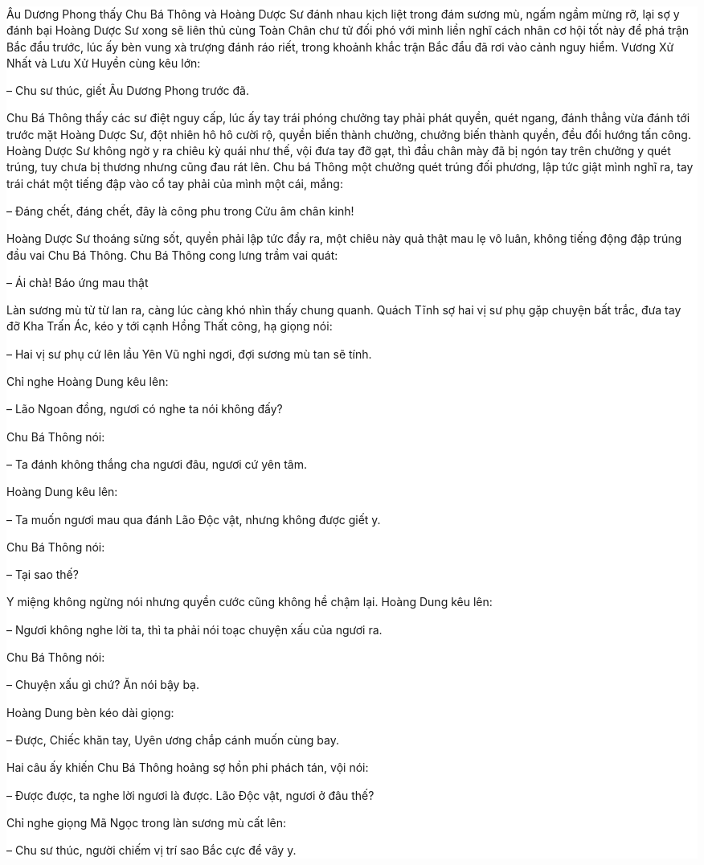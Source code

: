 Âu Dương Phong thấy Chu Bá Thông và Hoàng Dược Sư đánh nhau kịch liệt trong đám sương mù, ngấm ngầm mừng rỡ, lại sợ y đánh bại Hoàng Dược Sư xong sẽ liên thủ cùng Toàn Chân chư tử đối phó với mình liền nghĩ cách nhân cơ hội tốt này để phá trận Bắc đẩu trước, lúc ấy bèn vung xà trượng đánh ráo riết, trong khoảnh khắc trận Bắc đẩu đã rơi vào cảnh nguy hiểm. Vương Xử Nhất và Lưu Xử Huyền cùng kêu lớn:

– Chu sư thúc, giết Âu Dương Phong trước đã.

Chu Bá Thông thấy các sư điệt nguy cấp, lúc ấy tay trái phóng chưởng tay phải phát quyền, quét ngang, đánh thẳng vừa đánh tới trước mặt Hoàng Dược Sư, đột nhiên hô hô cười rộ, quyền biến thành chưởng, chưởng biến thành quyền, đều đổi hướng tấn công. Hoàng Dược Sư không ngờ y ra chiêu kỳ quái như thế, vội đưa tay đỡ gạt, thì đầu chân mày đã bị ngón tay trên chưởng y quét trúng, tuy chưa bị thương nhưng cũng đau rát lên. Chu bá Thông một chưởng quét trúng đối phương, lập tức giật mình nghĩ ra, tay trái chát một tiếng đập vào cổ tay phải của mình một cái, mắng:

– Đáng chết, đáng chết, đây là công phu trong Cửu âm chân kinh!

Hoàng Dược Sư thoáng sửng sốt, quyền phải lập tức đẩy ra, một chiêu này quả thật mau lẹ vô luân, không tiếng động đập trúng đầu vai Chu Bá Thông. Chu Bá Thông cong lưng trầm vai quát:

– Ái chà! Báo ứng mau thật

Làn sương mù từ từ lan ra, càng lúc càng khó nhìn thấy chung quanh. Quách Tĩnh sợ hai vị sư phụ gặp chuyện bất trắc, đưa tay đỡ Kha Trấn Ác, kéo y tới cạnh Hồng Thất công, hạ giọng nói:

– Hai vị sư phụ cứ lên lầu Yên Vũ nghỉ ngơi, đợi sương mù tan sẽ tính.

Chỉ nghe Hoàng Dung kêu lên:

– Lão Ngoan đồng, ngươi có nghe ta nói không đấy?

Chu Bá Thông nói:

– Ta đánh không thắng cha ngươi đâu, ngươi cứ yên tâm.

Hoàng Dung kêu lên:

– Ta muốn ngươi mau qua đánh Lão Độc vật, nhưng không được giết y.

Chu Bá Thông nói:

– Tại sao thế?

Y miệng không ngừng nói nhưng quyền cước cũng không hề chậm lại. Hoàng Dung kêu lên:

– Ngươi không nghe lời ta, thì ta phải nói toạc chuyện xấu của ngươi ra.

Chu Bá Thông nói:

– Chuyện xấu gì chứ? Ăn nói bậy bạ.

Hoàng Dung bèn kéo dài giọng:

– Được, Chiếc khăn tay, Uyên ương chắp cánh muốn cùng bay.

Hai câu ấy khiến Chu Bá Thông hoảng sợ hồn phi phách tán, vội nói:

– Được được, ta nghe lời ngươi là được. Lão Độc vật, ngươi ở đâu thế?

Chỉ nghe giọng Mã Ngọc trong làn sương mù cất lên:

– Chu sư thúc, người chiếm vị trí sao Bắc cực để vây y.
